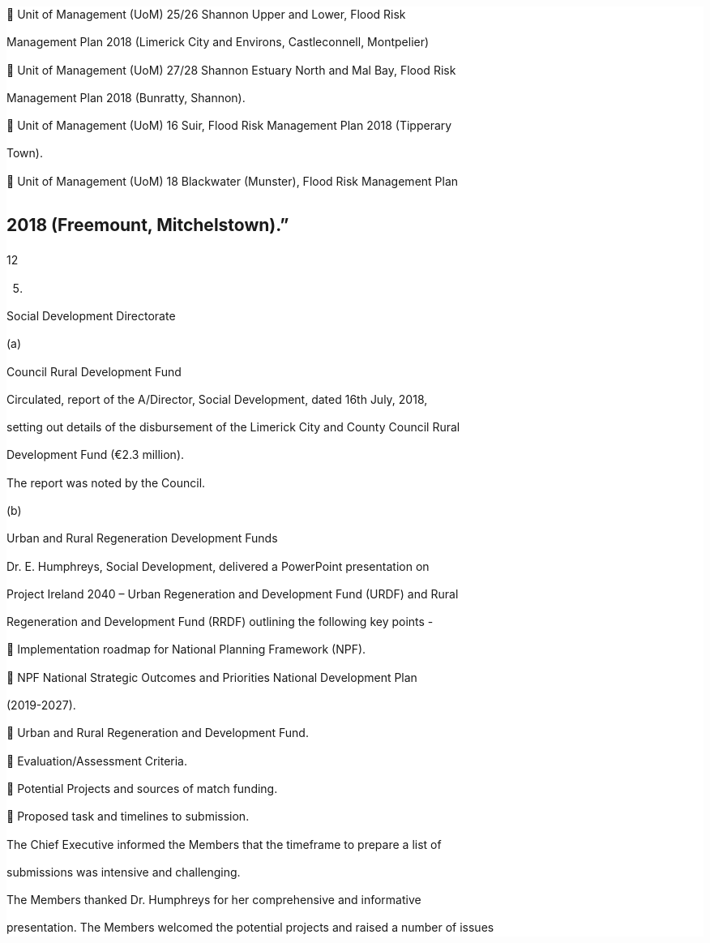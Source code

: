  Unit of Management (UoM) 25/26 Shannon Upper and Lower, Flood Risk

Management Plan 2018 (Limerick City and Environs, Castleconnell, Montpelier)

 Unit of Management (UoM) 27/28 Shannon Estuary North and Mal Bay, Flood Risk

Management Plan 2018 (Bunratty, Shannon).

 Unit of Management (UoM) 16 Suir, Flood Risk Management Plan 2018 (Tipperary

Town).

 Unit of Management (UoM) 18 Blackwater (Munster), Flood Risk Management Plan

2018 (Freemount, Mitchelstown).”
---
12

5.

Social Development Directorate

(a)

Council Rural Development Fund

Circulated, report of the A/Director, Social Development, dated 16th July, 2018,

setting out details of the disbursement of the Limerick City and County Council Rural

Development Fund (€2.3 million).

The report was noted by the Council.

(b)

Urban and Rural Regeneration Development Funds

Dr. E. Humphreys, Social Development, delivered a PowerPoint presentation on

Project Ireland 2040 – Urban Regeneration and Development Fund (URDF) and Rural

Regeneration and Development Fund (RRDF) outlining the following key points -

 Implementation roadmap for National Planning Framework (NPF).

 NPF National Strategic Outcomes and Priorities National Development Plan

(2019-2027).

 Urban and Rural Regeneration and Development Fund.

 Evaluation/Assessment Criteria.

 Potential Projects and sources of match funding.

 Proposed task and timelines to submission.

The Chief Executive informed the Members that the timeframe to prepare a list of

submissions was intensive and challenging.

The Members thanked Dr. Humphreys for her comprehensive and informative

presentation. The Members welcomed the potential projects and raised a number of issues
